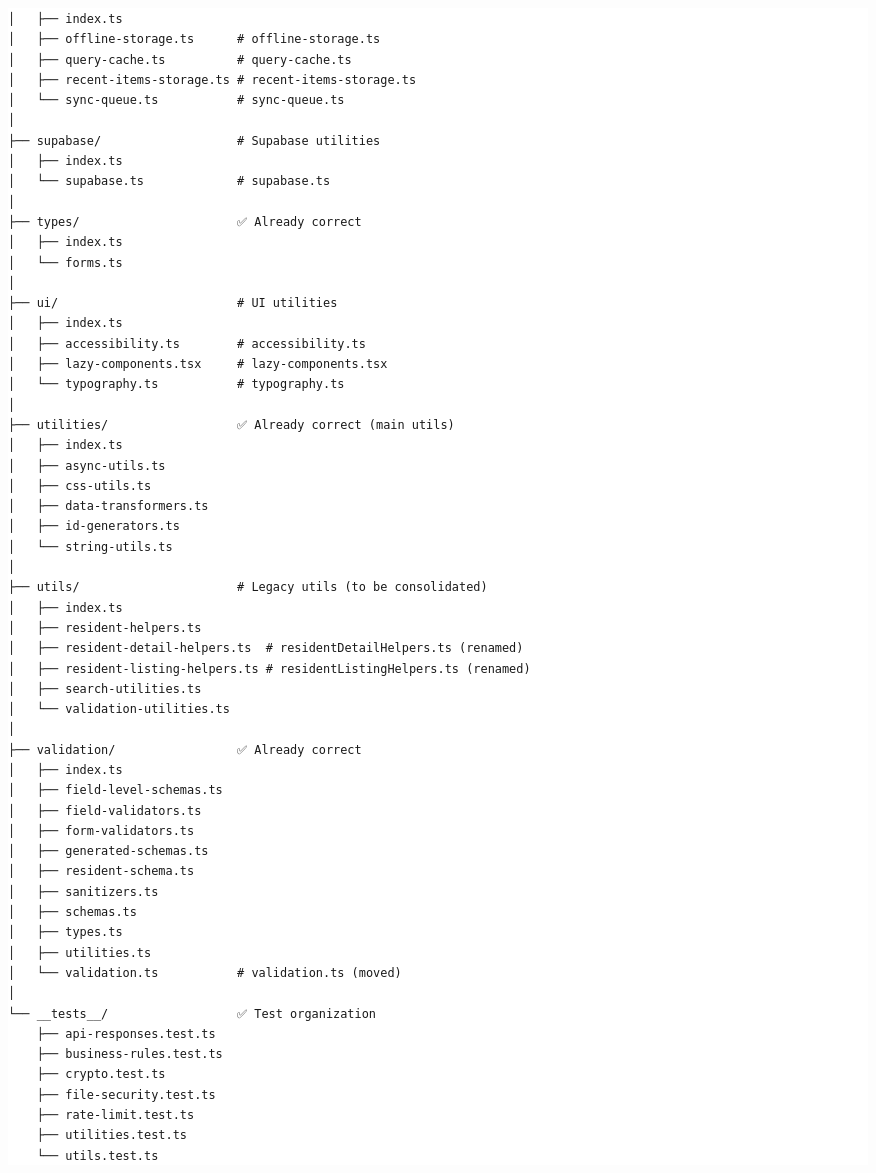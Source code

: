 ```
│   ├── index.ts
│   ├── offline-storage.ts      # offline-storage.ts
│   ├── query-cache.ts          # query-cache.ts
│   ├── recent-items-storage.ts # recent-items-storage.ts
│   └── sync-queue.ts           # sync-queue.ts
│
├── supabase/                   # Supabase utilities
│   ├── index.ts
│   └── supabase.ts             # supabase.ts
│
├── types/                      ✅ Already correct
│   ├── index.ts
│   └── forms.ts
│
├── ui/                         # UI utilities
│   ├── index.ts
│   ├── accessibility.ts        # accessibility.ts
│   ├── lazy-components.tsx     # lazy-components.tsx
│   └── typography.ts           # typography.ts
│
├── utilities/                  ✅ Already correct (main utils)
│   ├── index.ts
│   ├── async-utils.ts
│   ├── css-utils.ts
│   ├── data-transformers.ts
│   ├── id-generators.ts
│   └── string-utils.ts
│
├── utils/                      # Legacy utils (to be consolidated)
│   ├── index.ts
│   ├── resident-helpers.ts
│   ├── resident-detail-helpers.ts  # residentDetailHelpers.ts (renamed)
│   ├── resident-listing-helpers.ts # residentListingHelpers.ts (renamed)
│   ├── search-utilities.ts
│   └── validation-utilities.ts
│
├── validation/                 ✅ Already correct
│   ├── index.ts
│   ├── field-level-schemas.ts
│   ├── field-validators.ts
│   ├── form-validators.ts
│   ├── generated-schemas.ts
│   ├── resident-schema.ts
│   ├── sanitizers.ts
│   ├── schemas.ts
│   ├── types.ts
│   ├── utilities.ts
│   └── validation.ts           # validation.ts (moved)
│
└── __tests__/                  ✅ Test organization
    ├── api-responses.test.ts
    ├── business-rules.test.ts
    ├── crypto.test.ts
    ├── file-security.test.ts
    ├── rate-limit.test.ts
    ├── utilities.test.ts
    └── utils.test.ts
```
